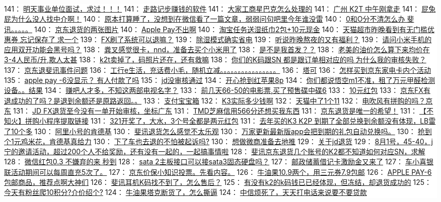 141： [明天事业单位面试，求过！！！](http://www.zuanke8.com/thread-5185005-1-1.html)
141： [走路记步赚钱的软件](http://www.zuanke8.com/thread-5185001-1-1.html)
141： [大家工商星巴克怎么处理的](http://www.zuanke8.com/thread-5185294-1-1.html)
141： [广州 K2T 中午刚拿走](http://www.zuanke8.com/thread-5184590-1-1.html)
141： [屁兔屁为什么没人找中介啊！](http://www.zuanke8.com/thread-5185517-1-1.html)
140： [原本打算睡了，没想到在微信看了一篇文章，弱弱问句吧里今年谁没雷](http://www.zuanke8.com/thread-5183533-1-1.html)
140： [0和O分不清怎么办    斐讯。。。。。](http://www.zuanke8.com/thread-5185006-1-1.html)
140： [京东退货的两张图片](http://www.zuanke8.com/thread-5184641-1-1.html)
140： [Apple Pay不出啊](http://www.zuanke8.com/thread-5183839-1-1.html)
140： [淘宝任务送湿纸巾2包+10元现金](http://www.zuanke8.com/thread-5185468-1-1.html)
140： [天猫超市昨晚看到有无门槛优惠券 忘记保存了 求一个](http://www.zuanke8.com/thread-5185475-1-1.html)
139： [FX刷了系统可以退嘛？](http://www.zuanke8.com/thread-5184958-1-1.html)
139： [除湿模式确实省电](http://www.zuanke8.com/thread-5183885-1-1.html)
139： [听说昨晚熬夜的又有福利？](http://www.zuanke8.com/thread-5183800-1-1.html)
139： [请问小米手机的应用双开功能会黑号吗？](http://www.zuanke8.com/thread-5185617-1-1.html)
138： [粪叉感觉很卡，nnd，准备去买个小米用了](http://www.zuanke8.com/thread-5184593-1-1.html)
138： [是不是我首发？？](http://www.zuanke8.com/thread-5184709-1-1.html)
138： [老美的油价怎么算下来均价在3-4人民币/升,欺人太甚](http://www.zuanke8.com/thread-5184985-1-1.html)
138： [k2t卖掉了，码照片还在，还有救嘛](http://www.zuanke8.com/thread-5184832-1-1.html)
138： [你们的K码跟SN 都是跟订单相对应的吗 为什么我的审核失败？](http://www.zuanke8.com/thread-5185381-1-1.html)
137： [京东退斐讯事件问题](http://www.zuanke8.com/thread-5184496-1-1.html)
136： [工行e生活，充话费小毛，随机立减。。。。。。。。。。。。。。。。](http://www.zuanke8.com/thread-5183962-1-1.html)
136： [塔可](http://www.zuanke8.com/thread-5185204-1-1.html)
136： [怎样买到京东家电卡内个活动](http://www.zuanke8.com/thread-5185651-1-1.html)
135： [apple pay -6没显示？ 有人付款了吗](http://www.zuanke8.com/thread-5183842-1-1.html)
135： [jd没审核通过](http://www.zuanke8.com/thread-5184363-1-1.html)
134： [开心抢到红苹果8p](http://www.zuanke8.com/thread-5184028-1-1.html)
134： [你们都说悟空m1不准，租了万元甲醛检测设备。。结果](http://www.zuanke8.com/thread-5184473-1-1.html)
134： [赚吧人才多，不知这两部电视名字？](http://www.zuanke8.com/thread-5185060-1-1.html)
133： [前几天66-50的电影票,买了预售碟中碟6](http://www.zuanke8.com/thread-5185164-1-1.html)
133： [10元红包](http://www.zuanke8.com/thread-5183591-1-1.html)
133： [京东FX有退成功的了吗？是退到余额还是原路返回。。](http://www.zuanke8.com/thread-5184914-1-1.html)
133： [支付宝宝箱](http://www.zuanke8.com/thread-5185390-1-1.html)
132： [K3实际多少钱啊](http://www.zuanke8.com/thread-5184890-1-1.html)
132： [天猫中了1个11](http://www.zuanke8.com/thread-5184431-1-1.html)
132： [电吹风有拼购的吗？京东](http://www.zuanke8.com/thread-5185448-1-1.html)
131： [JD FX退货至今没有一单开始审核，坐标广东](http://www.zuanke8.com/thread-5184403-1-1.html)
131： [TMD芝麻信用566分还想买我东西](http://www.zuanke8.com/thread-5183506-1-1.html)
131： [京东退货是唯一的希望！](http://www.zuanke8.com/thread-5184772-1-1.html)
131： [【不知火】拼购小程序提取链接](http://www.zuanke8.com/thread-5185079-1-1.html)
131： [321开奖了，大水，3个号全都是两元红包](http://www.zuanke8.com/thread-5184647-1-1.html)
131： [去年买的K3 K2P 到期了全部兑换到余额没有体现，LB雷了10个多](http://www.zuanke8.com/thread-5185123-1-1.html)
130： [阿里小号的肯德基](http://www.zuanke8.com/thread-5185177-1-1.html)
130： [斐讯退货怎么感觉不太乐观](http://www.zuanke8.com/thread-5184762-1-1.html)
130： [万家更新最新版app会把到期的礼包自动兑换吗。](http://www.zuanke8.com/thread-5185306-1-1.html)
130： [抢到个1元鸡米花，肯德基真给力](http://www.zuanke8.com/thread-5184083-1-1.html)
130： [下了车也去退的不怕被起诉吗?](http://www.zuanke8.com/thread-5184531-1-1.html)
130： [想做微商准备去地推](http://www.zuanke8.com/thread-5185389-1-1.html)
129： [关于jd退货](http://www.zuanke8.com/thread-5184989-1-1.html)
129： [8月1号，45-40，j宁的邀请活动，超过200个人不给奖励，还有没有一起的，一起搞事情啦](http://www.zuanke8.com/thread-5185347-1-1.html)
128： [斐讯京东退货几个账号的K2都不知道如何对应SN，求解](http://www.zuanke8.com/thread-5184003-1-1.html)
128： [微信红包0.3 不嫌弃的来 秒到](http://www.zuanke8.com/thread-5184785-1-1.html)
128： [sata 2主板接口可以接sata3固态硬盘吗？](http://www.zuanke8.com/thread-5185412-1-1.html)
127： [邮政储蓄借记卡激励金又来了](http://www.zuanke8.com/thread-5184322-1-1.html)
127： [车小喜银联活动期间可以每周直充5次了。](http://www.zuanke8.com/thread-5185188-1-1.html)
127： [京东价保小知识投票。先看内容。](http://www.zuanke8.com/thread-5185333-1-1.html)
126： [牛油果10.9两个，用三元券7.9包邮](http://www.zuanke8.com/thread-5184820-1-1.html)
126： [APPLE PAY-6包邮商品，推荐点啊大神们](http://www.zuanke8.com/thread-5183756-1-1.html)
126： [斐讯耳机K码找不到了，怎么售后？](http://www.zuanke8.com/thread-5185433-1-1.html)
125： [有没有k2的k码钱已已经体现，但冻结，却退货成功的](http://www.zuanke8.com/thread-5184881-1-1.html)
125： [今天有粉丝爬10积分?介价绍个?](http://www.zuanke8.com/thread-5185540-1-1.html)
124： [牛油果塔克断货了，怎么撕逼](http://www.zuanke8.com/thread-5183905-1-1.html)
124： [中信烦死了，天天打电话来说要不要贷款](http://www.zuanke8.com/thread-5185262-1-1.html)